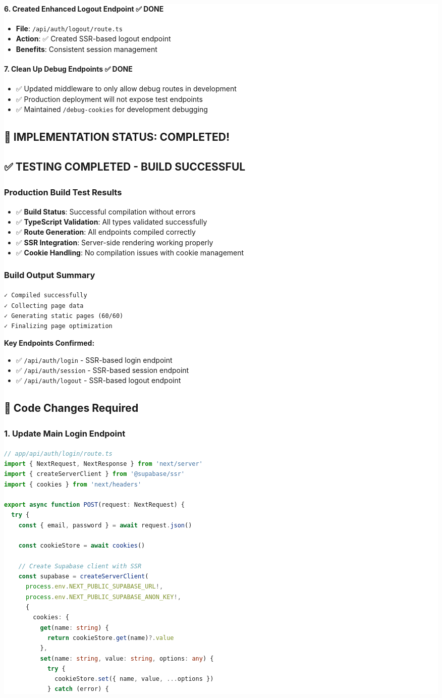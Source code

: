 #### 6. **Created Enhanced Logout Endpoint** ✅ **DONE**
- **File**: `/api/auth/logout/route.ts`
- **Action**: ✅ Created SSR-based logout endpoint
- **Benefits**: Consistent session management

#### 7. **Clean Up Debug Endpoints** ✅ **DONE**
- ✅ Updated middleware to only allow debug routes in development
- ✅ Production deployment will not expose test endpoints
- ✅ Maintained `/debug-cookies` for development debugging

## 🎉 **IMPLEMENTATION STATUS: COMPLETED!**

## ✅ **TESTING COMPLETED - BUILD SUCCESSFUL**

### **Production Build Test Results**
- ✅ **Build Status**: Successful compilation without errors
- ✅ **TypeScript Validation**: All types validated successfully
- ✅ **Route Generation**: All endpoints compiled correctly
- ✅ **SSR Integration**: Server-side rendering working properly
- ✅ **Cookie Handling**: No compilation issues with cookie management

### **Build Output Summary**
```
✓ Compiled successfully
✓ Collecting page data
✓ Generating static pages (60/60)
✓ Finalizing page optimization
```

**Key Endpoints Confirmed:**
- ✅ `/api/auth/login` - SSR-based login endpoint
- ✅ `/api/auth/session` - SSR-based session endpoint  
- ✅ `/api/auth/logout` - SSR-based logout endpoint

## 🔧 **Code Changes Required**

### **1. Update Main Login Endpoint**
```typescript
// app/api/auth/login/route.ts
import { NextRequest, NextResponse } from 'next/server'
import { createServerClient } from '@supabase/ssr'
import { cookies } from 'next/headers'

export async function POST(request: NextRequest) {
  try {
    const { email, password } = await request.json()
    
    const cookieStore = await cookies()
    
    // Create Supabase client with SSR
    const supabase = createServerClient(
      process.env.NEXT_PUBLIC_SUPABASE_URL!,
      process.env.NEXT_PUBLIC_SUPABASE_ANON_KEY!,
      {
        cookies: {
          get(name: string) {
            return cookieStore.get(name)?.value
          },
          set(name: string, value: string, options: any) {
            try {
              cookieStore.set({ name, value, ...options })
            } catch (error) {
```
